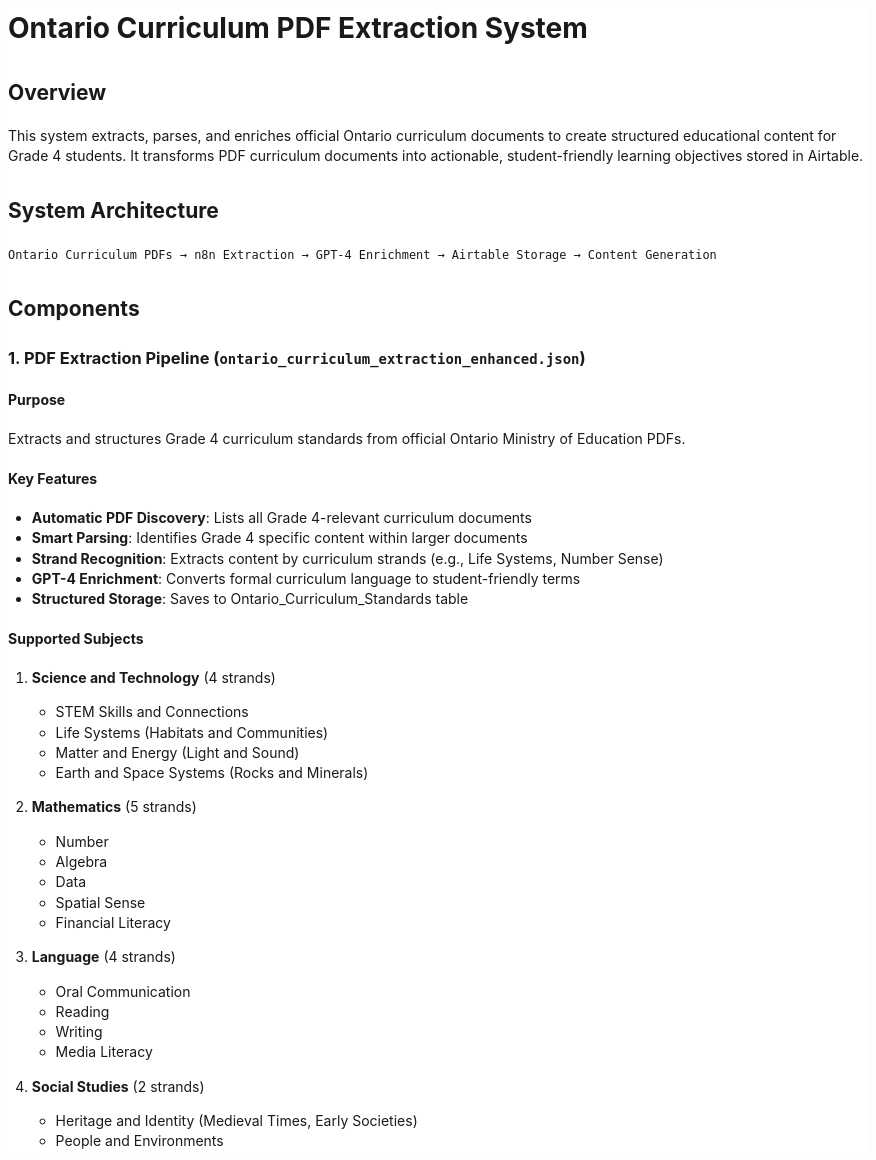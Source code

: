 # Ontario Curriculum PDF Extraction System

## Overview
This system extracts, parses, and enriches official Ontario curriculum documents to create structured educational content for Grade 4 students. It transforms PDF curriculum documents into actionable, student-friendly learning objectives stored in Airtable.

## System Architecture

```
Ontario Curriculum PDFs → n8n Extraction → GPT-4 Enrichment → Airtable Storage → Content Generation
```

## Components

### 1. PDF Extraction Pipeline (`ontario_curriculum_extraction_enhanced.json`)

#### Purpose
Extracts and structures Grade 4 curriculum standards from official Ontario Ministry of Education PDFs.

#### Key Features
- **Automatic PDF Discovery**: Lists all Grade 4-relevant curriculum documents
- **Smart Parsing**: Identifies Grade 4 specific content within larger documents
- **Strand Recognition**: Extracts content by curriculum strands (e.g., Life Systems, Number Sense)
- **GPT-4 Enrichment**: Converts formal curriculum language to student-friendly terms
- **Structured Storage**: Saves to Ontario_Curriculum_Standards table

#### Supported Subjects
1. **Science and Technology** (4 strands)
   - STEM Skills and Connections
   - Life Systems (Habitats and Communities)
   - Matter and Energy (Light and Sound)
   - Earth and Space Systems (Rocks and Minerals)

2. **Mathematics** (5 strands)
   - Number
   - Algebra
   - Data
   - Spatial Sense
   - Financial Literacy

3. **Language** (4 strands)
   - Oral Communication
   - Reading
   - Writing
   - Media Literacy

4. **Social Studies** (2 strands)
   - Heritage and Identity (Medieval Times, Early Societies)
   - People and Environments

